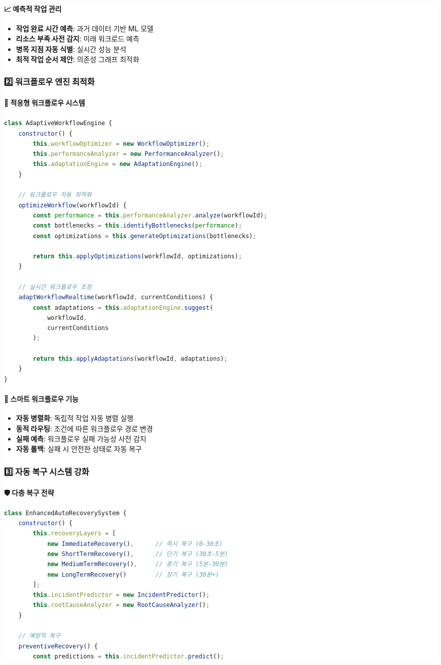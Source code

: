 #### **📈 예측적 작업 관리**
- **작업 완료 시간 예측**: 과거 데이터 기반 ML 모델
- **리소스 부족 사전 감지**: 미래 워크로드 예측
- **병목 지점 자동 식별**: 실시간 성능 분석
- **최적 작업 순서 제안**: 의존성 그래프 최적화

### **2️⃣ 워크플로우 엔진 최적화**

#### **🔄 적응형 워크플로우 시스템**
```javascript
class AdaptiveWorkflowEngine {
    constructor() {
        this.workflowOptimizer = new WorkflowOptimizer();
        this.performanceAnalyzer = new PerformanceAnalyzer();
        this.adaptationEngine = new AdaptationEngine();
    }

    // 워크플로우 자동 최적화
    optimizeWorkflow(workflowId) {
        const performance = this.performanceAnalyzer.analyze(workflowId);
        const bottlenecks = this.identifyBottlenecks(performance);
        const optimizations = this.generateOptimizations(bottlenecks);
        
        return this.applyOptimizations(workflowId, optimizations);
    }

    // 실시간 워크플로우 조정
    adaptWorkflowRealtime(workflowId, currentConditions) {
        const adaptations = this.adaptationEngine.suggest(
            workflowId, 
            currentConditions
        );
        
        return this.applyAdaptations(workflowId, adaptations);
    }
}
```

#### **🎯 스마트 워크플로우 기능**
- **자동 병렬화**: 독립적 작업 자동 병렬 실행
- **동적 라우팅**: 조건에 따른 워크플로우 경로 변경
- **실패 예측**: 워크플로우 실패 가능성 사전 감지
- **자동 롤백**: 실패 시 안전한 상태로 자동 복구

### **3️⃣ 자동 복구 시스템 강화**

#### **🛡️ 다층 복구 전략**
```javascript
class EnhancedAutoRecoverySystem {
    constructor() {
        this.recoveryLayers = [
            new ImmediateRecovery(),      // 즉시 복구 (0-30초)
            new ShortTermRecovery(),      // 단기 복구 (30초-5분)
            new MediumTermRecovery(),     // 중기 복구 (5분-30분)
            new LongTermRecovery()        // 장기 복구 (30분+)
        ];
        this.incidentPredictor = new IncidentPredictor();
        this.rootCauseAnalyzer = new RootCauseAnalyzer();
    }

    // 예방적 복구
    preventiveRecovery() {
        const predictions = this.incidentPredictor.predict();
```